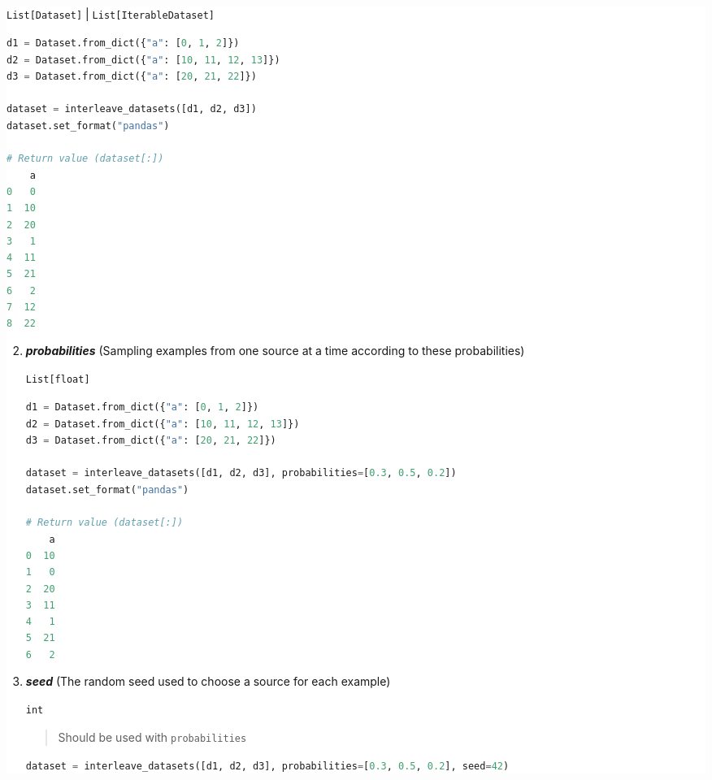    `List[Dataset]` | `List[IterableDataset]`

   ```py
   d1 = Dataset.from_dict({"a": [0, 1, 2]})
   d2 = Dataset.from_dict({"a": [10, 11, 12, 13]})
   d3 = Dataset.from_dict({"a": [20, 21, 22]})
   
   dataset = interleave_datasets([d1, d2, d3])
   dataset.set_format("pandas")
   
   # Return value (dataset[:])
       a
   0   0
   1  10
   2  20
   3   1
   4  11
   5  21
   6   2
   7  12
   8  22
   ```

2. ***probabilities*** (Sampling examples from one source at a time according to these probabilities)

   `List[float]`

   ```py
   d1 = Dataset.from_dict({"a": [0, 1, 2]})
   d2 = Dataset.from_dict({"a": [10, 11, 12, 13]})
   d3 = Dataset.from_dict({"a": [20, 21, 22]})
   
   dataset = interleave_datasets([d1, d2, d3], probabilities=[0.3, 0.5, 0.2])
   dataset.set_format("pandas")
   
   # Return value (dataset[:])
       a
   0  10
   1   0
   2  20
   3  11
   4   1
   5  21
   6   2
   ```

3. ***seed*** (The random seed used to choose a source for each example)

   `int`

   > Should be used with `probabilities`

   ```py
   dataset = interleave_datasets([d1, d2, d3], probabilities=[0.3, 0.5, 0.2], seed=42)
   ```
